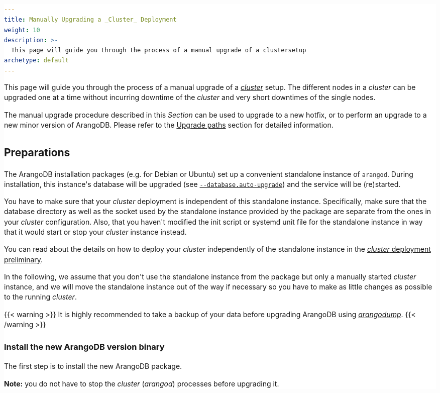 ```yaml
---
title: Manually Upgrading a _Cluster_ Deployment
weight: 10
description: >-
  This page will guide you through the process of a manual upgrade of a clustersetup
archetype: default
---
```

This page will guide you through the process of a manual upgrade of a [_cluster_](../../../deploy/deployment/cluster/_index.md)
setup. The different nodes in a _cluster_ can be upgraded one at a time without
incurring downtime of the _cluster_ and very short downtimes of the single nodes.

The manual upgrade procedure described in this _Section_ can be used to upgrade
to a new hotfix, or to perform an upgrade to a new minor version of ArangoDB.
Please refer to the [Upgrade paths](../_index.md#upgrade-paths) section
for detailed information.

## Preparations

The ArangoDB installation packages (e.g. for Debian or Ubuntu) set up a
convenient standalone instance of `arangod`. During installation, this instance's
database will be upgraded (see [`--database.auto-upgrade`](../../../components/arangodb-server/options.md#--databaseauto-upgrade))
and the service will be (re)started.

You have to make sure that your _cluster_ deployment is independent of this
standalone instance. Specifically, make sure that the database directory as
well as the socket used by the standalone instance provided by the package are
separate from the ones in your _cluster_ configuration. Also, that you haven't
modified the init script or systemd unit file for the standalone instance in way
that it would start or stop your _cluster_ instance instead.

You can read about the details on how to deploy your _cluster_ independently of the
standalone instance in the [_cluster_ deployment preliminary](../../../deploy/deployment/cluster/deployment/_index.md).

In the following, we assume that you don't use the standalone instance from the
package but only a manually started _cluster_ instance, and we will move the
standalone instance out of the way if necessary so you have to make as little
changes as possible to the running _cluster_.

{{< warning >}}
It is highly recommended to take a backup of your data before upgrading ArangoDB
using [_arangodump_](../../../components/tools/arangodump/_index.md).
{{< /warning >}}

### Install the new ArangoDB version binary

The first step is to install the new ArangoDB package. 

**Note:** you do not have to stop the _cluster_ (_arangod_) processes before upgrading it.
